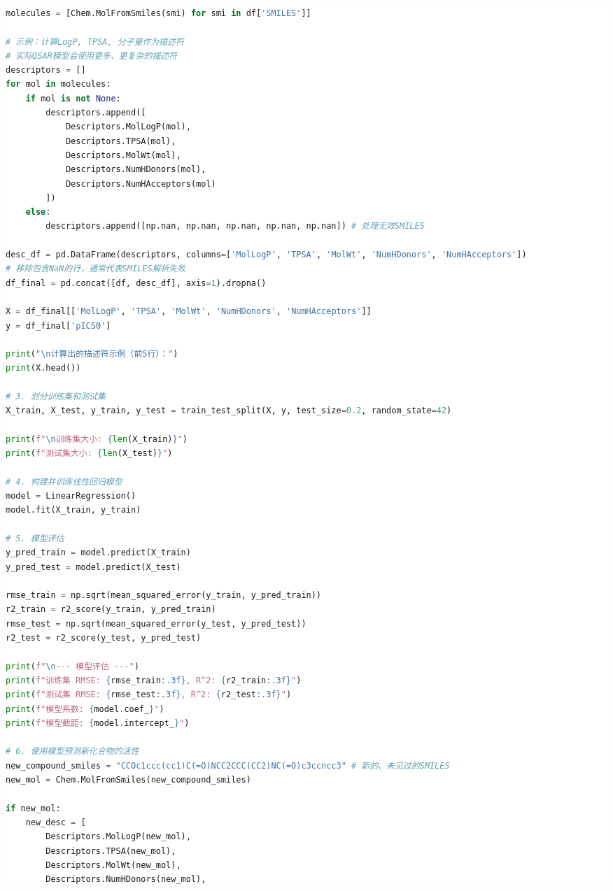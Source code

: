 ```python
molecules = [Chem.MolFromSmiles(smi) for smi in df['SMILES']]

# 示例：计算LogP, TPSA, 分子量作为描述符
# 实际QSAR模型会使用更多、更复杂的描述符
descriptors = []
for mol in molecules:
    if mol is not None:
        descriptors.append([
            Descriptors.MolLogP(mol),
            Descriptors.TPSA(mol),
            Descriptors.MolWt(mol),
            Descriptors.NumHDonors(mol),
            Descriptors.NumHAcceptors(mol)
        ])
    else:
        descriptors.append([np.nan, np.nan, np.nan, np.nan, np.nan]) # 处理无效SMILES

desc_df = pd.DataFrame(descriptors, columns=['MolLogP', 'TPSA', 'MolWt', 'NumHDonors', 'NumHAcceptors'])
# 移除包含NaN的行，通常代表SMILES解析失败
df_final = pd.concat([df, desc_df], axis=1).dropna()

X = df_final[['MolLogP', 'TPSA', 'MolWt', 'NumHDonors', 'NumHAcceptors']]
y = df_final['pIC50']

print("\n计算出的描述符示例（前5行）：")
print(X.head())

# 3. 划分训练集和测试集
X_train, X_test, y_train, y_test = train_test_split(X, y, test_size=0.2, random_state=42)

print(f"\n训练集大小: {len(X_train)}")
print(f"测试集大小: {len(X_test)}")

# 4. 构建并训练线性回归模型
model = LinearRegression()
model.fit(X_train, y_train)

# 5. 模型评估
y_pred_train = model.predict(X_train)
y_pred_test = model.predict(X_test)

rmse_train = np.sqrt(mean_squared_error(y_train, y_pred_train))
r2_train = r2_score(y_train, y_pred_train)
rmse_test = np.sqrt(mean_squared_error(y_test, y_pred_test))
r2_test = r2_score(y_test, y_pred_test)

print(f"\n--- 模型评估 ---")
print(f"训练集 RMSE: {rmse_train:.3f}, R^2: {r2_train:.3f}")
print(f"测试集 RMSE: {rmse_test:.3f}, R^2: {r2_test:.3f}")
print(f"模型系数: {model.coef_}")
print(f"模型截距: {model.intercept_}")

# 6. 使用模型预测新化合物的活性
new_compound_smiles = "CCOc1ccc(cc1)C(=O)NCC2CCC(CC2)NC(=O)c3ccncc3" # 新的、未见过的SMILES
new_mol = Chem.MolFromSmiles(new_compound_smiles)

if new_mol:
    new_desc = [
        Descriptors.MolLogP(new_mol),
        Descriptors.TPSA(new_mol),
        Descriptors.MolWt(new_mol),
        Descriptors.NumHDonors(new_mol),
```